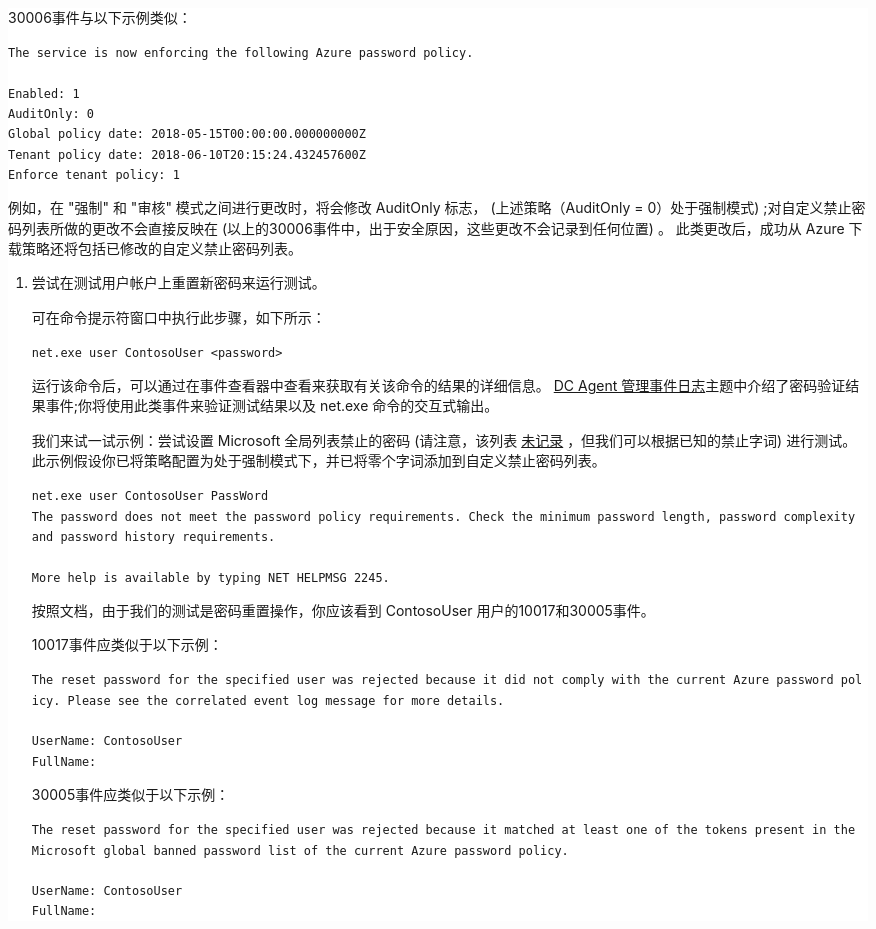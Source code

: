    30006事件与以下示例类似：
 
   ```text
   The service is now enforcing the following Azure password policy.

   Enabled: 1
   AuditOnly: 0
   Global policy date: ‎2018‎-‎05‎-‎15T00:00:00.000000000Z
   Tenant policy date: ‎2018‎-‎06‎-‎10T20:15:24.432457600Z
   Enforce tenant policy: 1
   ```

   例如，在 "强制" 和 "审核" 模式之间进行更改时，将会修改 AuditOnly 标志， (上述策略（AuditOnly = 0）处于强制模式) ;对自定义禁止密码列表所做的更改不会直接反映在 (以上的30006事件中，出于安全原因，这些更改不会记录到任何位置) 。 此类更改后，成功从 Azure 下载策略还将包括已修改的自定义禁止密码列表。

1. 尝试在测试用户帐户上重置新密码来运行测试。

   可在命令提示符窗口中执行此步骤，如下所示：

   ```text
   net.exe user ContosoUser <password>
   ```

   运行该命令后，可以通过在事件查看器中查看来获取有关该命令的结果的详细信息。 [DC Agent 管理事件日志](howto-password-ban-bad-on-premises-monitor.md#dc-agent-admin-event-log)主题中介绍了密码验证结果事件;你将使用此类事件来验证测试结果以及 net.exe 命令的交互式输出。

   我们来试一试示例：尝试设置 Microsoft 全局列表禁止的密码 (请注意，该列表 [未记录](concept-password-ban-bad.md#global-banned-password-list) ，但我们可以根据已知的禁止字词) 进行测试。 此示例假设你已将策略配置为处于强制模式下，并已将零个字词添加到自定义禁止密码列表。

   ```text
   net.exe user ContosoUser PassWord
   The password does not meet the password policy requirements. Check the minimum password length, password complexity and password history requirements.

   More help is available by typing NET HELPMSG 2245.
   ```

   按照文档，由于我们的测试是密码重置操作，你应该看到 ContosoUser 用户的10017和30005事件。

   10017事件应类似于以下示例：

   ```text
   The reset password for the specified user was rejected because it did not comply with the current Azure password policy. Please see the correlated event log message for more details.
 
   UserName: ContosoUser
   FullName: 
   ```

   30005事件应类似于以下示例：

   ```text
   The reset password for the specified user was rejected because it matched at least one of the tokens present in the Microsoft global banned password list of the current Azure password policy.
 
   UserName: ContosoUser
   FullName: 
   ```
